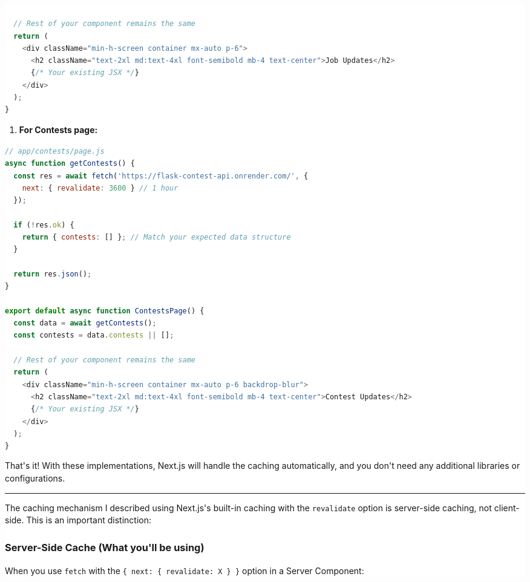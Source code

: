 ```javascript
  
  // Rest of your component remains the same
  return (
    <div className="min-h-screen container mx-auto p-6">
      <h2 className="text-2xl md:text-4xl font-semibold mb-4 text-center">Job Updates</h2>
      {/* Your existing JSX */}
    </div>
  );
}
```

1. **For Contests page:**

```javascript
// app/contests/page.js
async function getContests() {
  const res = await fetch('https://flask-contest-api.onrender.com/', {
    next: { revalidate: 3600 } // 1 hour
  });
  
  if (!res.ok) {
    return { contests: [] }; // Match your expected data structure
  }
  
  return res.json();
}

export default async function ContestsPage() {
  const data = await getContests();
  const contests = data.contests || [];
  
  // Rest of your component remains the same
  return (
    <div className="min-h-screen container mx-auto p-6 backdrop-blur">
      <h2 className="text-2xl md:text-4xl font-semibold mb-4 text-center">Contest Updates</h2>
      {/* Your existing JSX */}
    </div>
  );
}
```

That's it! With these implementations, Next.js will handle the caching automatically, and you don't need any additional libraries or configurations.


---


The caching mechanism I described using Next.js's built-in caching with the `revalidate` option is server-side caching, not client-side. This is an important distinction:

### Server-Side Cache (What you'll be using)

When you use `fetch` with the `{ next: { revalidate: X } }` option in a Server Component:
